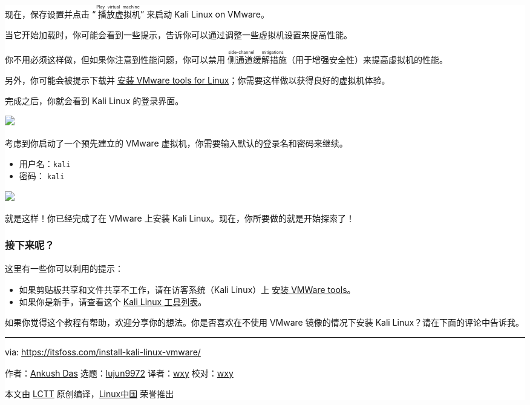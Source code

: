 
现在，保存设置并点击 “<ruby> 播放虚拟机 <rt>  Play virtual machine </rt></ruby>” 来启动 Kali Linux on VMware。


当它开始加载时，你可能会看到一些提示，告诉你可以通过调整一些虚拟机设置来提高性能。


你不用必须这样做，但如果你注意到性能问题，你可以禁用<ruby> 侧通道缓解措施 <rt>  side-channel mitigations </rt></ruby>（用于增强安全性）来提高虚拟机的性能。


另外，你可能会被提示下载并 [安装 VMware tools for Linux](https://itsfoss.com/install-vmware-tools-linux/)；你需要这样做以获得良好的虚拟机体验。


完成之后，你就会看到 Kali Linux 的登录界面。


![](https://img.linux.net.cn/data/attachment/album/202109/21/144312pfr24ut6mgmr6a2n.png)


考虑到你启动了一个预先建立的 VMware 虚拟机，你需要输入默认的登录名和密码来继续。


* 用户名：`kali`
* 密码： `kali`


![](https://img.linux.net.cn/data/attachment/album/202109/21/144313qeyn350qwo20w0g1.png)


就是这样！你已经完成了在 VMware 上安装 Kali Linux。现在，你所要做的就是开始探索了！


### 接下来呢？


这里有一些你可以利用的提示：


* 如果剪贴板共享和文件共享不工作，请在访客系统（Kali Linux）上 [安装 VMWare tools](https://itsfoss.com/install-vmware-tools-linux/)。
* 如果你是新手，请查看这个 [Kali Linux 工具列表](https://itsfoss.com/best-kali-linux-tools/)。


如果你觉得这个教程有帮助，欢迎分享你的想法。你是否喜欢在不使用 VMware 镜像的情况下安装 Kali Linux？请在下面的评论中告诉我。




---


via: <https://itsfoss.com/install-kali-linux-vmware/>


作者：[Ankush Das](https://itsfoss.com/author/ankush/) 选题：[lujun9972](https://github.com/lujun9972) 译者：[wxy](https://github.com/wxy) 校对：[wxy](https://github.com/wxy)


本文由 [LCTT](https://github.com/LCTT/TranslateProject) 原创编译，[Linux中国](https://linux.cn/) 荣誉推出